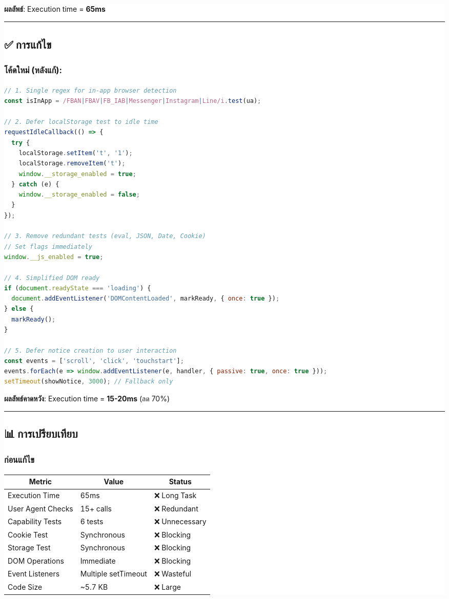 **ผลลัพธ์**: Execution time = **65ms**

---

## ✅ การแก้ไข

### โค้ดใหม่ (หลังแก้):

```javascript
// 1. Single regex for in-app browser detection
const isInApp = /FBAN|FBAV|FB_IAB|Messenger|Instagram|Line/i.test(ua);

// 2. Defer localStorage test to idle time
requestIdleCallback(() => {
  try {
    localStorage.setItem('t', '1');
    localStorage.removeItem('t');
    window.__storage_enabled = true;
  } catch (e) {
    window.__storage_enabled = false;
  }
});

// 3. Remove redundant tests (eval, JSON, Date, Cookie)
// Set flags immediately
window.__js_enabled = true;

// 4. Simplified DOM ready
if (document.readyState === 'loading') {
  document.addEventListener('DOMContentLoaded', markReady, { once: true });
} else {
  markReady();
}

// 5. Defer notice creation to user interaction
const events = ['scroll', 'click', 'touchstart'];
events.forEach(e => window.addEventListener(e, handler, { passive: true, once: true }));
setTimeout(showNotice, 3000); // Fallback only
```

**ผลลัพธ์คาดหวัง**: Execution time = **15-20ms** (ลด 70%)

---

## 📊 การเปรียบเทียบ

### ก่อนแก้ไข

| Metric            | Value               | Status         |
| ----------------- | ------------------- | -------------- |
| Execution Time    | 65ms                | ❌ Long Task   |
| User Agent Checks | 15+ calls           | ❌ Redundant   |
| Capability Tests  | 6 tests             | ❌ Unnecessary |
| Cookie Test       | Synchronous         | ❌ Blocking    |
| Storage Test      | Synchronous         | ❌ Blocking    |
| DOM Operations    | Immediate           | ❌ Blocking    |
| Event Listeners   | Multiple setTimeout | ❌ Wasteful    |
| Code Size         | ~5.7 KB             | ❌ Large       |

